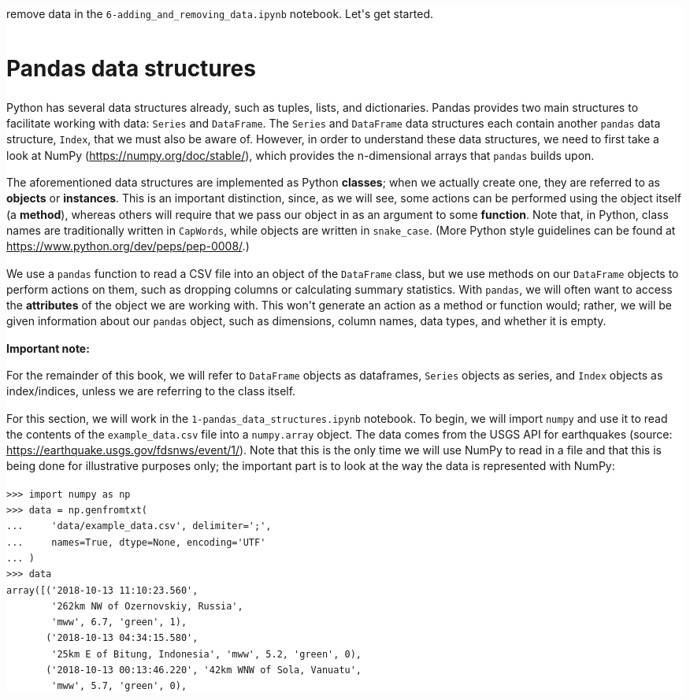 remove data in the `6-adding_and_removing_data.ipynb`
notebook. Let\'s get started.

Pandas data structures
======================


Python has several data structures already, such as tuples, lists, and
dictionaries. Pandas provides two main structures
to facilitate working with data: `Series` and
`DataFrame`. The `Series` and `DataFrame`
data structures each contain another `pandas` data structure,
`Index`, that we must also be aware of. However, in order to
understand these data structures, we need to first take a look at NumPy
(<https://numpy.org/doc/stable/>), which provides the n-dimensional
arrays that `pandas` builds upon.

The aforementioned data structures are implemented as Python
**classes**; when we actually create one, they are referred to as
**objects** or **instances**. This is an important distinction, since,
as we will see, some actions can be performed using the object itself (a
**method**), whereas others will require that we pass our object in as
an argument to some **function**. Note that, in Python, class names are
traditionally written in `CapWords`, while objects are written
in `snake_case`. (More Python style guidelines can be found at
<https://www.python.org/dev/peps/pep-0008/>.)

We use a `pandas` function to read a CSV file into an object
of the `DataFrame` class, but we use methods on our
`DataFrame` objects to perform actions on them, such as
dropping columns or calculating summary statistics. With
`pandas`, we will often want to access the **attributes** of
the object we are working with. This won\'t generate an action as a
method or function would; rather, we will be given information about our
`pandas` object, such as dimensions, column names, data types,
and whether it is empty.

**Important note:**

For the remainder of this book, we will refer to `DataFrame`
objects as dataframes, `Series` objects as series, and
`Index` objects as index/indices, unless we are referring to
the class itself.

For this section, we will work in the
`1-pandas_data_structures.ipynb` notebook. To begin, we will
import `numpy` and use it to read the contents of the
`example_data.csv` file into a `numpy.array` object.
The data comes from the USGS API for earthquakes (source:
<https://earthquake.usgs.gov/fdsnws/event/1/>). Note that this is the
only time we will use NumPy to read in a file and
that this is being done for illustrative purposes only; the important
part is to look at the way the data is represented with NumPy:

```
>>> import numpy as np
>>> data = np.genfromtxt(
...     'data/example_data.csv', delimiter=';', 
...     names=True, dtype=None, encoding='UTF'
... )
>>> data
array([('2018-10-13 11:10:23.560',
        '262km NW of Ozernovskiy, Russia', 
        'mww', 6.7, 'green', 1),
       ('2018-10-13 04:34:15.580', 
        '25km E of Bitung, Indonesia', 'mww', 5.2, 'green', 0),
       ('2018-10-13 00:13:46.220', '42km WNW of Sola, Vanuatu', 
        'mww', 5.7, 'green', 0),
```